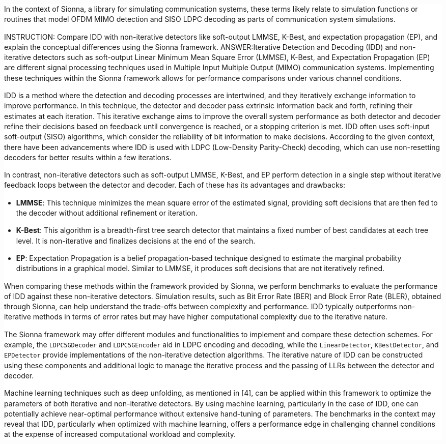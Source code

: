 In the context of Sionna, a library for simulating communication systems, these terms likely relate to simulation functions or routines that model OFDM MIMO detection and SISO LDPC decoding as parts of communication system simulations.

INSTRUCTION: Compare IDD with non-iterative detectors like soft-output LMMSE, K-Best, and expectation propagation (EP), and explain the conceptual differences using the Sionna framework.
ANSWER:Iterative Detection and Decoding (IDD) and non-iterative detectors such as soft-output Linear Minimum Mean Square Error (LMMSE), K-Best, and Expectation Propagation (EP) are different signal processing techniques used in Multiple Input Multiple Output (MIMO) communication systems. Implementing these techniques within the Sionna framework allows for performance comparisons under various channel conditions.

IDD is a method where the detection and decoding processes are intertwined, and they iteratively exchange information to improve performance. In this technique, the detector and decoder pass extrinsic information back and forth, refining their estimates at each iteration. This iterative exchange aims to improve the overall system performance as both detector and decoder refine their decisions based on feedback until convergence is reached, or a stopping criterion is met. IDD often uses soft-input soft-output (SISO) algorithms, which consider the reliability of bit information to make decisions. According to the given context, there have been advancements where IDD is used with LDPC (Low-Density Parity-Check) decoding, which can use non-resetting decoders for better results within a few iterations.

In contrast, non-iterative detectors such as soft-output LMMSE, K-Best, and EP perform detection in a single step without iterative feedback loops between the detector and decoder. Each of these has its advantages and drawbacks:

- **LMMSE**: This technique minimizes the mean square error of the estimated signal, providing soft decisions that are then fed to the decoder without additional refinement or iteration.
  
- **K-Best**: This algorithm is a breadth-first tree search detector that maintains a fixed number of best candidates at each tree level. It is non-iterative and finalizes decisions at the end of the search.
  
- **EP**: Expectation Propagation is a belief propagation-based technique designed to estimate the marginal probability distributions in a graphical model. Similar to LMMSE, it produces soft decisions that are not iteratively refined.

When comparing these methods within the framework provided by Sionna, we perform benchmarks to evaluate the performance of IDD against these non-iterative detectors. Simulation results, such as Bit Error Rate (BER) and Block Error Rate (BLER), obtained through Sionna, can help understand the trade-offs between complexity and performance. IDD typically outperforms non-iterative methods in terms of error rates but may have higher computational complexity due to the iterative nature. 

The Sionna framework may offer different modules and functionalities to implement and compare these detection schemes. For example, the `LDPC5GDecoder` and `LDPC5GEncoder` aid in LDPC encoding and decoding, while the `LinearDetector`, `KBestDetector`, and `EPDetector` provide implementations of the non-iterative detection algorithms. The iterative nature of IDD can be constructed using these components and additional logic to manage the iterative process and the passing of LLRs between the detector and decoder.

Machine learning techniques such as deep unfolding, as mentioned in [4], can be applied within this framework to optimize the parameters of both iterative and non-iterative detectors. By using machine learning, particularly in the case of IDD, one can potentially achieve near-optimal performance without extensive hand-tuning of parameters. The benchmarks in the context may reveal that IDD, particularly when optimized with machine learning, offers a performance edge in challenging channel conditions at the expense of increased computational workload and complexity.
